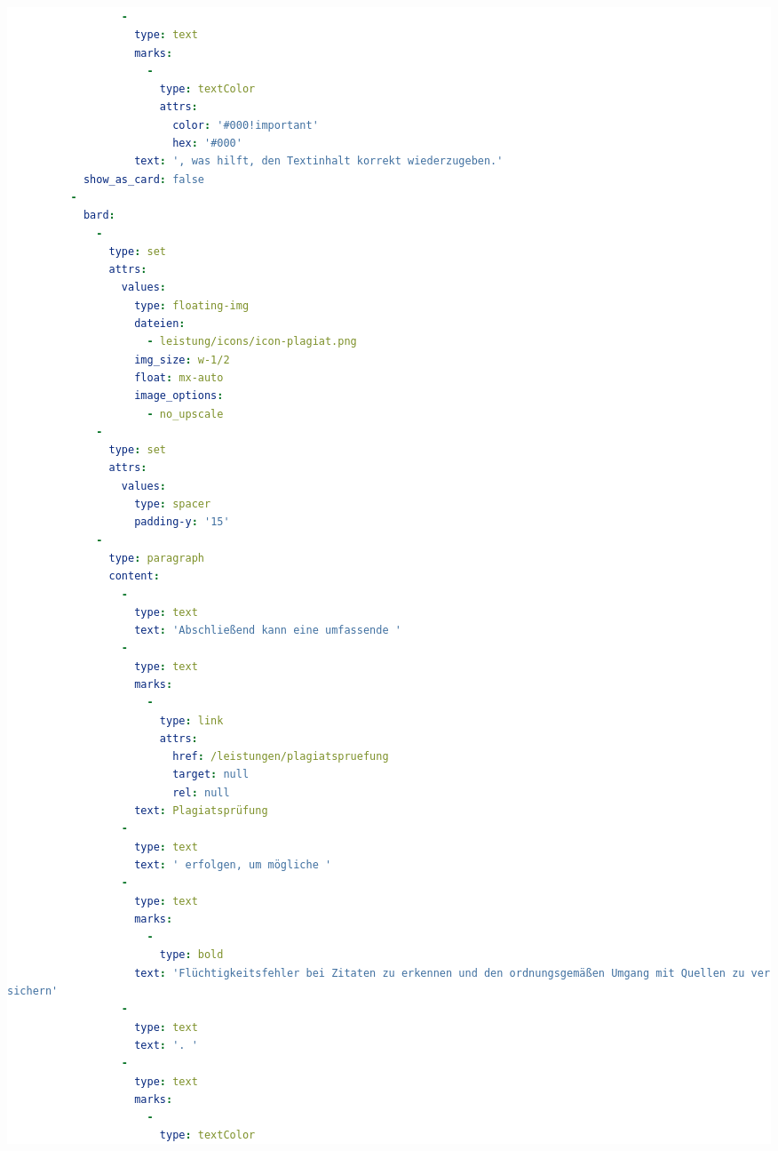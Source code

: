 ```yaml
                  -
                    type: text
                    marks:
                      -
                        type: textColor
                        attrs:
                          color: '#000!important'
                          hex: '#000'
                    text: ', was hilft, den Textinhalt korrekt wiederzugeben.'
            show_as_card: false
          -
            bard:
              -
                type: set
                attrs:
                  values:
                    type: floating-img
                    dateien:
                      - leistung/icons/icon-plagiat.png
                    img_size: w-1/2
                    float: mx-auto
                    image_options:
                      - no_upscale
              -
                type: set
                attrs:
                  values:
                    type: spacer
                    padding-y: '15'
              -
                type: paragraph
                content:
                  -
                    type: text
                    text: 'Abschließend kann eine umfassende '
                  -
                    type: text
                    marks:
                      -
                        type: link
                        attrs:
                          href: /leistungen/plagiatspruefung
                          target: null
                          rel: null
                    text: Plagiatsprüfung
                  -
                    type: text
                    text: ' erfolgen, um mögliche '
                  -
                    type: text
                    marks:
                      -
                        type: bold
                    text: 'Flüchtigkeitsfehler bei Zitaten zu erkennen und den ordnungsgemäßen Umgang mit Quellen zu versichern'
                  -
                    type: text
                    text: '. '
                  -
                    type: text
                    marks:
                      -
                        type: textColor
```